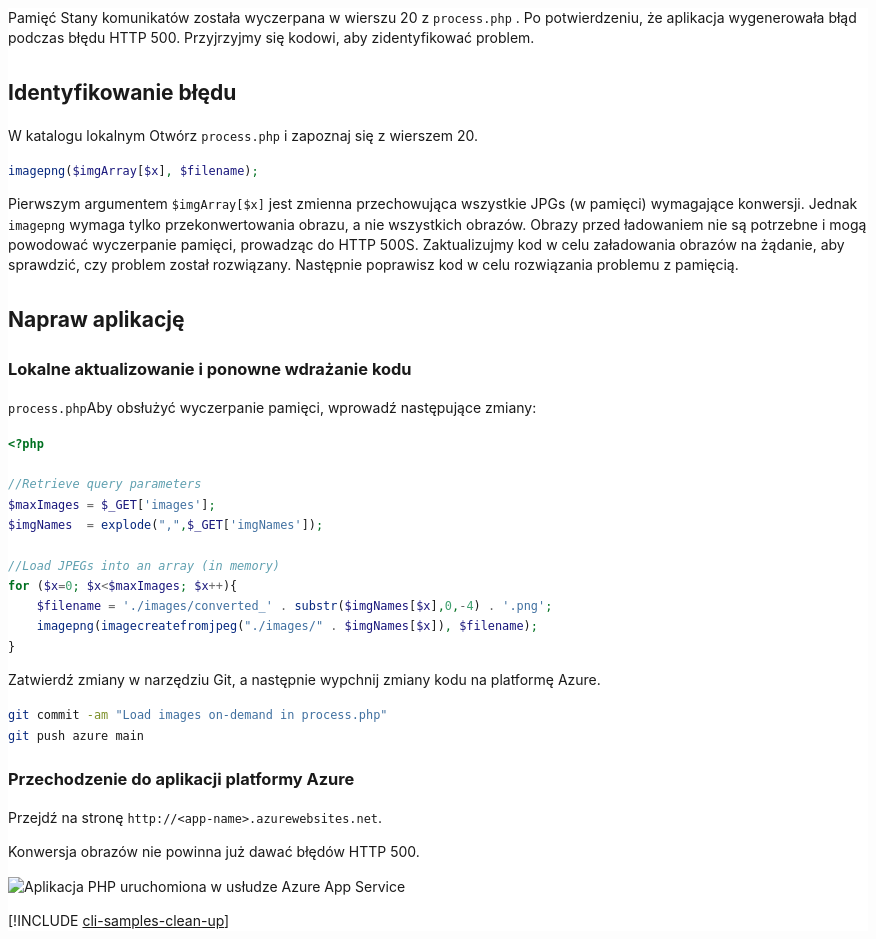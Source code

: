 Pamięć Stany komunikatów została wyczerpana w wierszu 20 z `process.php` . Po potwierdzeniu, że aplikacja wygenerowała błąd podczas błędu HTTP 500. Przyjrzyjmy się kodowi, aby zidentyfikować problem.

## <a name="identify-the-error"></a>Identyfikowanie błędu

W katalogu lokalnym Otwórz `process.php` i zapoznaj się z wierszem 20. 

```php
imagepng($imgArray[$x], $filename);
```

Pierwszym argumentem `$imgArray[$x]` jest zmienna przechowująca wszystkie JPGs (w pamięci) wymagające konwersji. Jednak `imagepng` wymaga tylko przekonwertowania obrazu, a nie wszystkich obrazów. Obrazy przed ładowaniem nie są potrzebne i mogą powodować wyczerpanie pamięci, prowadząc do HTTP 500S. Zaktualizujmy kod w celu załadowania obrazów na żądanie, aby sprawdzić, czy problem został rozwiązany. Następnie poprawisz kod w celu rozwiązania problemu z pamięcią.

## <a name="fix-the-app"></a>Napraw aplikację

### <a name="update-locally-and-redeploy-the-code"></a>Lokalne aktualizowanie i ponowne wdrażanie kodu

`process.php`Aby obsłużyć wyczerpanie pamięci, wprowadź następujące zmiany:

```php
<?php

//Retrieve query parameters
$maxImages = $_GET['images'];
$imgNames  = explode(",",$_GET['imgNames']);

//Load JPEGs into an array (in memory)
for ($x=0; $x<$maxImages; $x++){
    $filename = './images/converted_' . substr($imgNames[$x],0,-4) . '.png';
    imagepng(imagecreatefromjpeg("./images/" . $imgNames[$x]), $filename);
}
```

Zatwierdź zmiany w narzędziu Git, a następnie wypchnij zmiany kodu na platformę Azure.

```bash
git commit -am "Load images on-demand in process.php"
git push azure main
```

### <a name="browse-to-the-azure-app"></a>Przechodzenie do aplikacji platformy Azure

Przejdź na stronę `http://<app-name>.azurewebsites.net`. 

Konwersja obrazów nie powinna już dawać błędów HTTP 500.

![Aplikacja PHP uruchomiona w usłudze Azure App Service](./media/tutorial-azure-monitor/sample-monitor-app-working.png)

[!INCLUDE [cli-samples-clean-up](../../includes/cli-samples-clean-up.md)]
